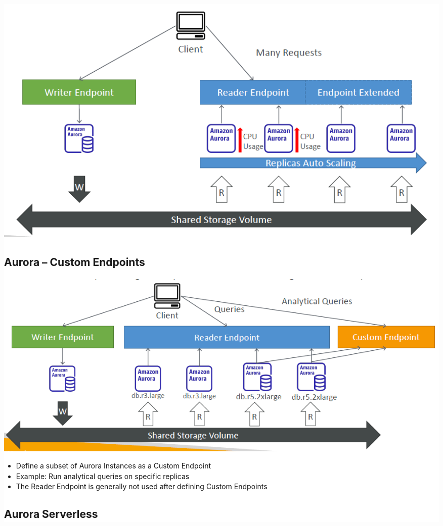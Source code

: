 ![Aurora Replicas Auto Scaling](../images/Aurora_Replicas_Auto_Scaling.PNG)

## Aurora – Custom Endpoints

![Aurora Custom Endpoints](../images/Aurora_Custom_Endpoints.PNG)

* Define a subset of Aurora Instances as a Custom Endpoint
* Example: Run analytical queries on specific replicas
* The Reader Endpoint is generally not used after defining Custom Endpoints

## Aurora Serverless
